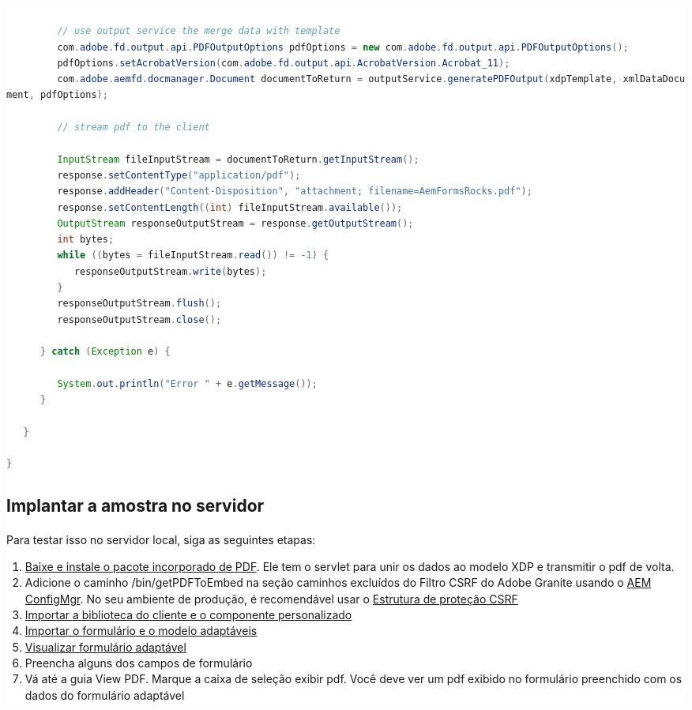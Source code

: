 ```java

         // use output service the merge data with template
         com.adobe.fd.output.api.PDFOutputOptions pdfOptions = new com.adobe.fd.output.api.PDFOutputOptions();
         pdfOptions.setAcrobatVersion(com.adobe.fd.output.api.AcrobatVersion.Acrobat_11);
         com.adobe.aemfd.docmanager.Document documentToReturn = outputService.generatePDFOutput(xdpTemplate, xmlDataDocument, pdfOptions);

         // stream pdf to the client

         InputStream fileInputStream = documentToReturn.getInputStream();
         response.setContentType("application/pdf");
         response.addHeader("Content-Disposition", "attachment; filename=AemFormsRocks.pdf");
         response.setContentLength((int) fileInputStream.available());
         OutputStream responseOutputStream = response.getOutputStream();
         int bytes;
         while ((bytes = fileInputStream.read()) != -1) {
            responseOutputStream.write(bytes);
         }
         responseOutputStream.flush();
         responseOutputStream.close();

      } catch (Exception e) {

         System.out.println("Error " + e.getMessage());
      }

   }

}
```


## Implantar a amostra no servidor

Para testar isso no servidor local, siga as seguintes etapas:

1. [Baixe e instale o pacote incorporado de PDF](assets/embedpdf.core-1.0-SNAPSHOT.jar).
Ele tem o servlet para unir os dados ao modelo XDP e transmitir o pdf de volta.
1. Adicione o caminho /bin/getPDFToEmbed na seção caminhos excluídos do Filtro CSRF do Adobe Granite usando o [AEM ConfigMgr](http://localhost:4502/system/console/configMgr). No seu ambiente de produção, é recomendável usar o [Estrutura de proteção CSRF](https://experienceleague.adobe.com/docs/experience-manager-65/developing/introduction/csrf-protection.html?lang=en)
1. [Importar a biblioteca do cliente e o componente personalizado](assets/embed-pdf.zip)
1. [Importar o formulário e o modelo adaptáveis](assets/embed-pdf-form-and-xdp.zip)
1. [Visualizar formulário adaptável](http://localhost:4502/content/dam/formsanddocuments/from1040/jcr:content?wcmmode=disabled)
1. Preencha alguns dos campos de formulário
1. Vá até a guia View PDF. Marque a caixa de seleção exibir pdf. Você deve ver um pdf exibido no formulário preenchido com os dados do formulário adaptável
